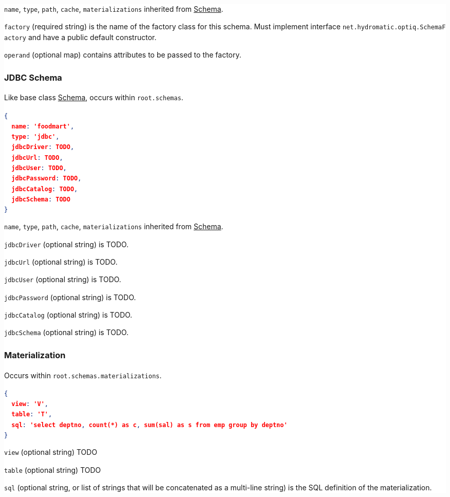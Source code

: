 `name`, `type`, `path`, `cache`, `materializations` inherited from
<a href="#schema">Schema</a>.

`factory` (required string) is the name of the factory class for this
schema. Must implement interface `net.hydromatic.optiq.SchemaFactory`
and have a public default constructor.

`operand` (optional map) contains attributes to be passed to the
factory.

### JDBC Schema

Like base class <a href="#schema">Schema</a>, occurs within `root.schemas`.

```json
{
  name: 'foodmart',
  type: 'jdbc',
  jdbcDriver: TODO,
  jdbcUrl: TODO,
  jdbcUser: TODO,
  jdbcPassword: TODO,
  jdbcCatalog: TODO,
  jdbcSchema: TODO
}
```

`name`, `type`, `path`, `cache`, `materializations` inherited from
<a href="#schema">Schema</a>.

`jdbcDriver` (optional string) is TODO.

`jdbcUrl` (optional string) is TODO.

`jdbcUser` (optional string) is TODO.

`jdbcPassword` (optional string) is TODO.

`jdbcCatalog` (optional string) is TODO.

`jdbcSchema` (optional string) is TODO.

### Materialization

Occurs within `root.schemas.materializations`.

```json
{
  view: 'V',
  table: 'T',
  sql: 'select deptno, count(*) as c, sum(sal) as s from emp group by deptno'
}
```

`view` (optional string) TODO

`table` (optional string) TODO

`sql` (optional string, or list of strings that will be concatenated as a
 multi-line string) is the SQL definition of the materialization.
